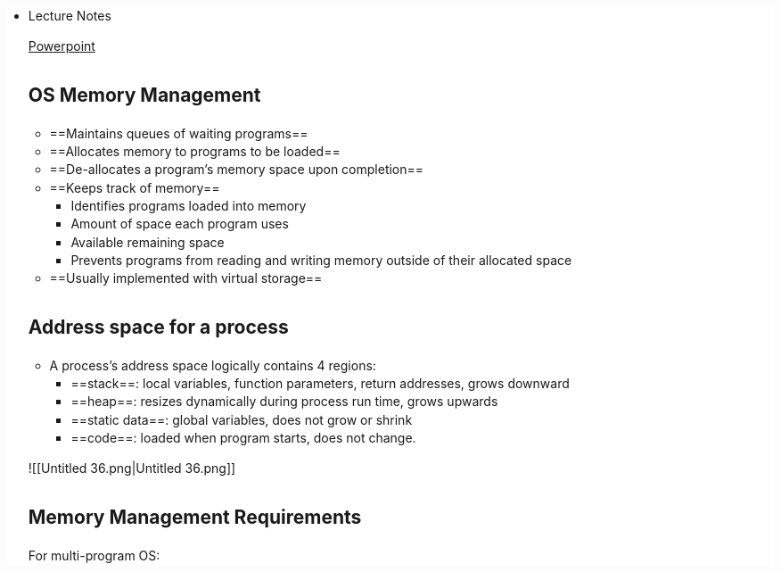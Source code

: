- Lecture Notes
    
    [Powerpoint](https://learn-eu-central-1-prod-fleet01-xythos.content.blackboardcdn.com/5d2cb9c32e9d7/12546262?X-Blackboard-S3-Bucket=learn-eu-central-1-prod-fleet01-xythos&X-Blackboard-Expiration=1700319600000&X-Blackboard-Signature=IQsNLmsqbQWe866wdisjrb6%2Bp49JkMqBIgPx4wMpVlE%3D&X-Blackboard-Client-Id=163100&X-Blackboard-S3-Region=eu-central-1&response-cache-control=private%2C%20max-age%3D21600&response-content-disposition=inline%3B%20filename%2A%3DUTF-8%27%27CS1CS-Lec8-OS2-2022%25281%2529.pdf&response-content-type=application%2Fpdf&X-Amz-Security-Token=IQoJb3JpZ2luX2VjEHIaDGV1LWNlbnRyYWwtMSJGMEQCIAWHNLYP3wmH0L6uVkfFQmqYGYGWu9QSwAJ6kDpUqXKYAiAT3GFbqaJ%2BnrPAiu2SVhArgOrjPkVIwEehrcJARx1MiSrHBQi7%2F%2F%2F%2F%2F%2F%2F%2F%2F%2F8BEAMaDDYzNTU2NzkyNDE4MyIM08tMlAih3SzYNOKaKpsFfgimVHTI3g8xWpskXL581fD0MLyQOfMORqBvqmxpdomhI8yQazjOet0dLCQ2dCuj5P4Rw4MKYNqNyUP7lmO04%2FONn2sheeLsPeJ9YKpuZIi70xBnEwgmwZugDJxsZTroN%2BGu%2BLOqXYaHyZC02dbs1zEbhRxTGgd0trtKZzOi%2B97MUfwSkQAtld7w1ZVj7xviIJUk4Ngl2SLqIDAwkUL%2BnmdX%2FxacHA9BoQMzwQhUCy0nLqRgIX9n5b7WJongwGy8rFEVgAD0iJeMCy4XT05tQsVGebhHEWNKxK6Ymqeqvfq2Yl9L87BF%2B97zNpOQ2izDNNSEkBtDe53JorKobG09GssU8Gg7yfOm%2BS7QeK5zSdKnvZEY2cCom3k3G8xAx6uZbWRac4Hoj6S82%2BfANaPP%2FicrWNwPu09adbVZ68%2FI1YHO8ulz5xWwOyLOrPDnrV5URyt1YxK%2B79EIGbloiTk1m2St4iWyhhfzye5eHcSK92mU%2Bh%2FCftBF%2B%2FfBK0LaqkC3ew5Rqv0qMdjz2eh%2FxTRczJsgFNur4gec6jWpfeJXuqDLv%2FAwAX3Bm%2B2YS4lBzyHDrQnZG661znz94Kor4jN2VWZB8%2BtgXIPlKa05TWJ4JB5jzboVk%2FciDGsdCYb4x6%2BcEFYBnS9mK56HYJCpp%2FKwhEwihv1NvEJkAi%2FcpwNvkWu2KMb1zoyZzNKae01GPkcve%2FhZQfFYR9zj1HcRm9qVI%2BNbC%2BSstUMe2YBLGaukAixSdMsimXpgYYqv%2FB120pJZLBdMh%2FvnUiYIPd%2FMGH97iTaBt6icF0Y%2BJeaBj01AKWIsHF5SX2YrE3OZ2%2BFZVoJ8e6M3crtBBUAEVIxtaauCL4ObPLBV6PnYZj68vjGA4UH9H3LdZMIlZloGPDDZkOKqBjqyAbxUgkLXEItUPE%2FHyLK3ORDHRRViYz%2F6T9Uqv2y9s43UNGcLGHBZJGAnbOFfPtUoxd9If%2FZQyzwOJVnKyllCIobF8JLPGwlbyOymbYUB7vyb7XZw3nkC2z%2Fi9K6sfuJ5GObUsUoQdLvl%2Bx2UuH5%2FK7CSMWyMa6gSPxfthLTNcBZnRg5FCNJyWhX4FPV5jVWDD%2BfIAzqLkMlZROCUasfCD3rzsaxUIVJqQNFa1jxMlXB%2B8sQ%3D&X-Amz-Algorithm=AWS4-HMAC-SHA256&X-Amz-Date=20231118T090000Z&X-Amz-SignedHeaders=host&X-Amz-Expires=21600&X-Amz-Credential=ASIAZH6WM4PLW7CCZBFE%2F20231118%2Feu-central-1%2Fs3%2Faws4_request&X-Amz-Signature=316bce57334fcb1ac147fa9cfb04faa469de4368198c28f31b1cf5cf8aa27b4f)
    
    ## OS Memory Management
    
    - ==Maintains queues of waiting programs==
    - ==Allocates memory to programs to be loaded==
    - ==De-allocates a program’s memory space upon completion==
    - ==Keeps track of memory==
        - Identifies programs loaded into memory
        - Amount of space each program uses
        - Available remaining space
        - Prevents programs from reading and writing memory outside of their allocated space
    - ==Usually implemented with virtual storage==
    
    ## Address space for a process
    
    - A process’s address space logically contains 4 regions:
        - ==stack==: local variables, function parameters, return addresses, grows downward
        - ==heap==: resizes dynamically during process run time, grows upwards
        - ==static data==: global variables, does not grow or shrink
        - ==code==: loaded when program starts, does not change.
    
    ![[Untitled 36.png|Untitled 36.png]]
    
    ## Memory Management Requirements
    
    For multi-program OS:
    